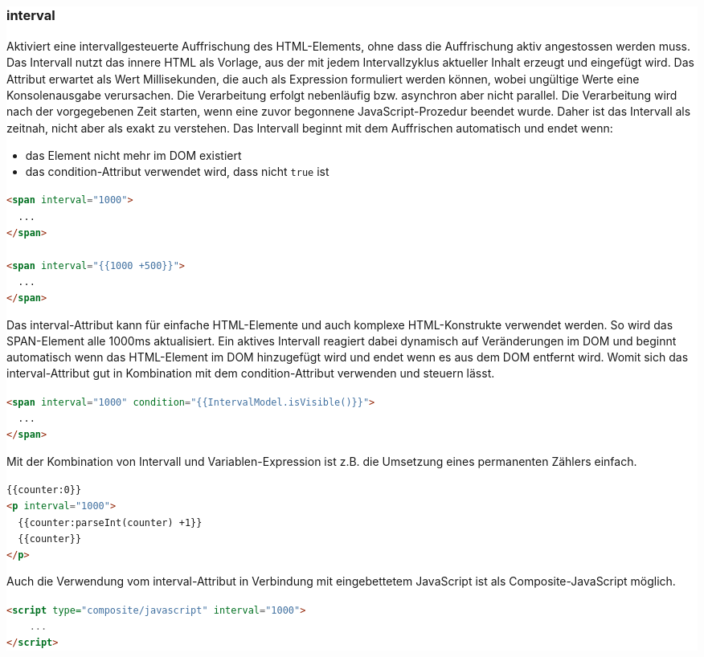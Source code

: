 
### interval

Aktiviert eine intervallgesteuerte Auffrischung des HTML-Elements, ohne dass die
Auffrischung aktiv angestossen werden muss. Das Intervall nutzt das innere HTML
als Vorlage, aus der mit jedem Intervallzyklus aktueller Inhalt erzeugt und
eingef&uuml;gt wird. Das Attribut erwartet als Wert Millisekunden, die auch als
Expression formuliert werden k&ouml;nnen, wobei ung&uuml;ltige Werte eine
Konsolenausgabe verursachen. Die Verarbeitung erfolgt nebenl&auml;ufig bzw.
asynchron aber nicht parallel. Die Verarbeitung wird nach der vorgegebenen Zeit
starten, wenn eine zuvor begonnene JavaScript-Prozedur beendet wurde. Daher ist
das Intervall als zeitnah, nicht aber als exakt zu verstehen. Das Intervall
beginnt mit dem Auffrischen automatisch und endet wenn:
- das Element nicht mehr im DOM existiert
- das condition-Attribut verwendet wird, dass nicht `true` ist

```html
<span interval="1000">
  ...
</span>

<span interval="{{1000 +500}}">
  ...
</span>
```

Das interval-Attribut kann f&uuml;r einfache HTML-Elemente und auch komplexe
HTML-Konstrukte verwendet werden. So wird das SPAN-Element alle 1000ms
aktualisiert. Ein aktives Intervall reagiert dabei dynamisch auf
Ver&auml;nderungen im DOM und beginnt automatisch wenn das HTML-Element im DOM
hinzugef&uuml;gt wird und endet wenn es aus dem DOM entfernt wird. Womit sich
das interval-Attribut gut in Kombination mit dem condition-Attribut verwenden
und steuern l&auml;sst.

```html
<span interval="1000" condition="{{IntervalModel.isVisible()}}">
  ...
</span>
```

Mit der Kombination von Intervall und Variablen-Expression ist z.B. die
Umsetzung eines permanenten Z&auml;hlers einfach.

```html
{{counter:0}}
<p interval="1000">
  {{counter:parseInt(counter) +1}}
  {{counter}}
</p>
```

Auch die Verwendung vom interval-Attribut in Verbindung mit eingebettetem
JavaScript ist als Composite-JavaScript m&ouml;glich.

```html
<script type="composite/javascript" interval="1000">
    ...
</script>
```
